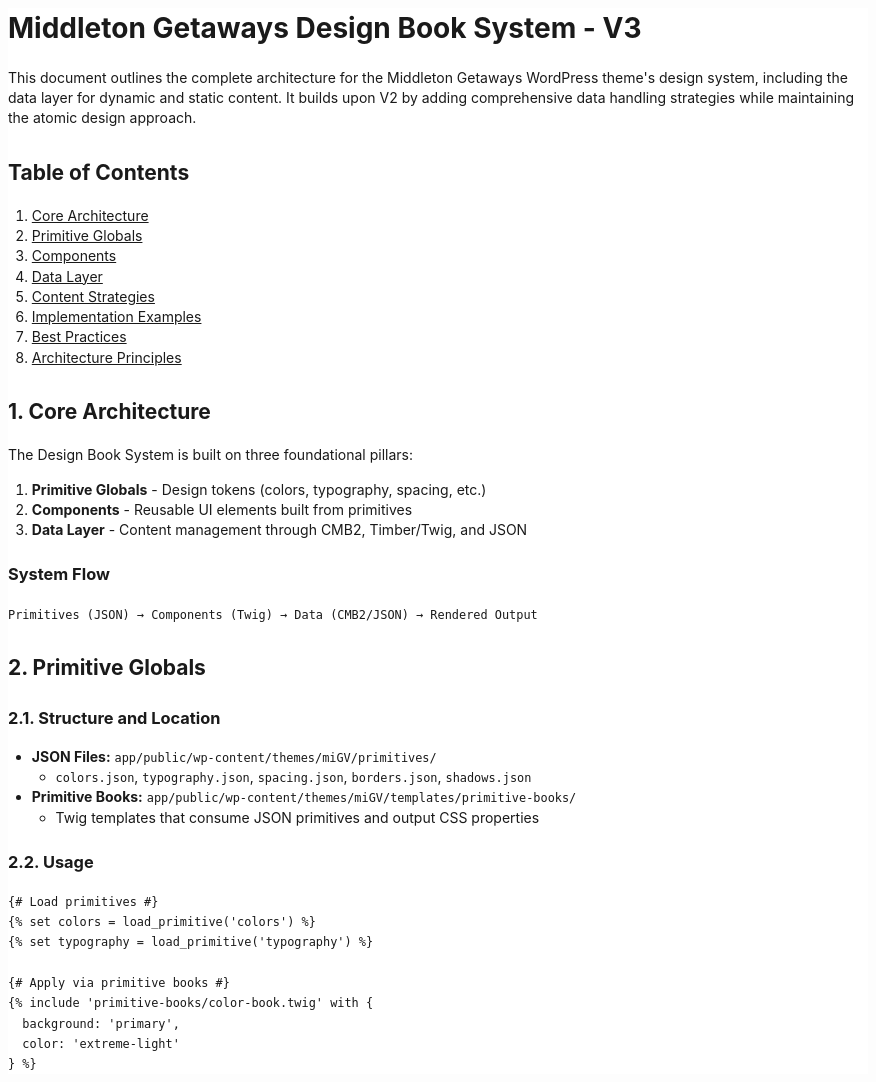 # Middleton Getaways Design Book System - V3

This document outlines the complete architecture for the Middleton Getaways WordPress theme's design system, including the data layer for dynamic and static content. It builds upon V2 by adding comprehensive data handling strategies while maintaining the atomic design approach.

## Table of Contents

1. [Core Architecture](#1-core-architecture)
2. [Primitive Globals](#2-primitive-globals)
3. [Components](#3-components)
4. [Data Layer](#4-data-layer)
5. [Content Strategies](#5-content-strategies)
6. [Implementation Examples](#6-implementation-examples)
7. [Best Practices](#7-best-practices)
8. [Architecture Principles](#8-architecture-principles)

## 1. Core Architecture

The Design Book System is built on three foundational pillars:

1. **Primitive Globals** - Design tokens (colors, typography, spacing, etc.)
2. **Components** - Reusable UI elements built from primitives
3. **Data Layer** - Content management through CMB2, Timber/Twig, and JSON

### System Flow

```
Primitives (JSON) → Components (Twig) → Data (CMB2/JSON) → Rendered Output
```

## 2. Primitive Globals

### 2.1. Structure and Location

- **JSON Files:** `app/public/wp-content/themes/miGV/primitives/`
  - `colors.json`, `typography.json`, `spacing.json`, `borders.json`, `shadows.json`
- **Primitive Books:** `app/public/wp-content/themes/miGV/templates/primitive-books/`
  - Twig templates that consume JSON primitives and output CSS properties

### 2.2. Usage

```twig
{# Load primitives #}
{% set colors = load_primitive('colors') %}
{% set typography = load_primitive('typography') %}

{# Apply via primitive books #}
{% include 'primitive-books/color-book.twig' with { 
  background: 'primary', 
  color: 'extreme-light' 
} %}
```
